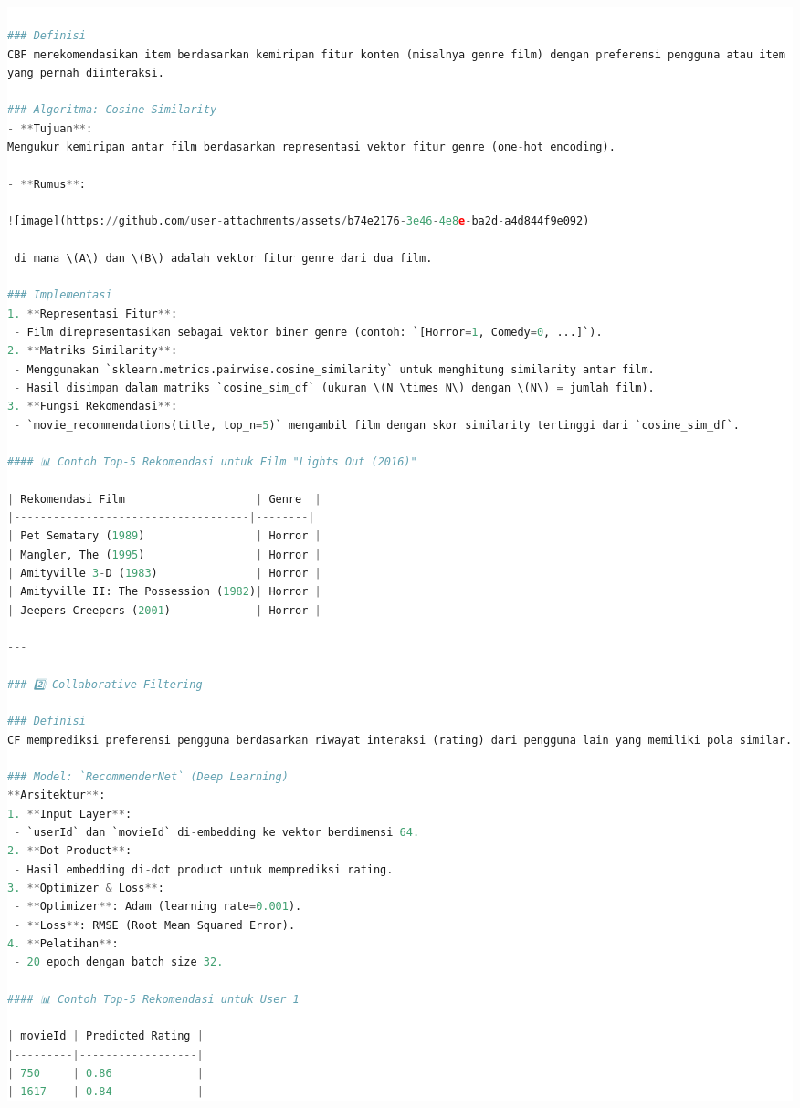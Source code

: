   ```python

### Definisi
CBF merekomendasikan item berdasarkan kemiripan fitur konten (misalnya genre film) dengan preferensi pengguna atau item yang pernah diinteraksi.

### Algoritma: Cosine Similarity
- **Tujuan**:  
  Mengukur kemiripan antar film berdasarkan representasi vektor fitur genre (one-hot encoding).
  
- **Rumus**:
  
  ![image](https://github.com/user-attachments/assets/b74e2176-3e46-4e8e-ba2d-a4d844f9e092)

   di mana \(A\) dan \(B\) adalah vektor fitur genre dari dua film.

### Implementasi
1. **Representasi Fitur**:  
   - Film direpresentasikan sebagai vektor biner genre (contoh: `[Horror=1, Comedy=0, ...]`).
2. **Matriks Similarity**:  
   - Menggunakan `sklearn.metrics.pairwise.cosine_similarity` untuk menghitung similarity antar film.  
   - Hasil disimpan dalam matriks `cosine_sim_df` (ukuran \(N \times N\) dengan \(N\) = jumlah film).  
3. **Fungsi Rekomendasi**:  
   - `movie_recommendations(title, top_n=5)` mengambil film dengan skor similarity tertinggi dari `cosine_sim_df`.

#### 📊 Contoh Top-5 Rekomendasi untuk Film "Lights Out (2016)"

| Rekomendasi Film                    | Genre  |
|------------------------------------|--------|
| Pet Sematary (1989)                 | Horror |
| Mangler, The (1995)                 | Horror |
| Amityville 3-D (1983)               | Horror |
| Amityville II: The Possession (1982)| Horror |
| Jeepers Creepers (2001)             | Horror |

---

### 2️⃣ Collaborative Filtering

### Definisi
CF memprediksi preferensi pengguna berdasarkan riwayat interaksi (rating) dari pengguna lain yang memiliki pola similar.

### Model: `RecommenderNet` (Deep Learning)
**Arsitektur**:
1. **Input Layer**:  
   - `userId` dan `movieId` di-embedding ke vektor berdimensi 64.
2. **Dot Product**:  
   - Hasil embedding di-dot product untuk memprediksi rating.
3. **Optimizer & Loss**:  
   - **Optimizer**: Adam (learning rate=0.001).  
   - **Loss**: RMSE (Root Mean Squared Error).  
4. **Pelatihan**:  
   - 20 epoch dengan batch size 32.

#### 📊 Contoh Top-5 Rekomendasi untuk User 1

| movieId | Predicted Rating |
|---------|------------------|
| 750     | 0.86             |
| 1617    | 0.84             |
  ```